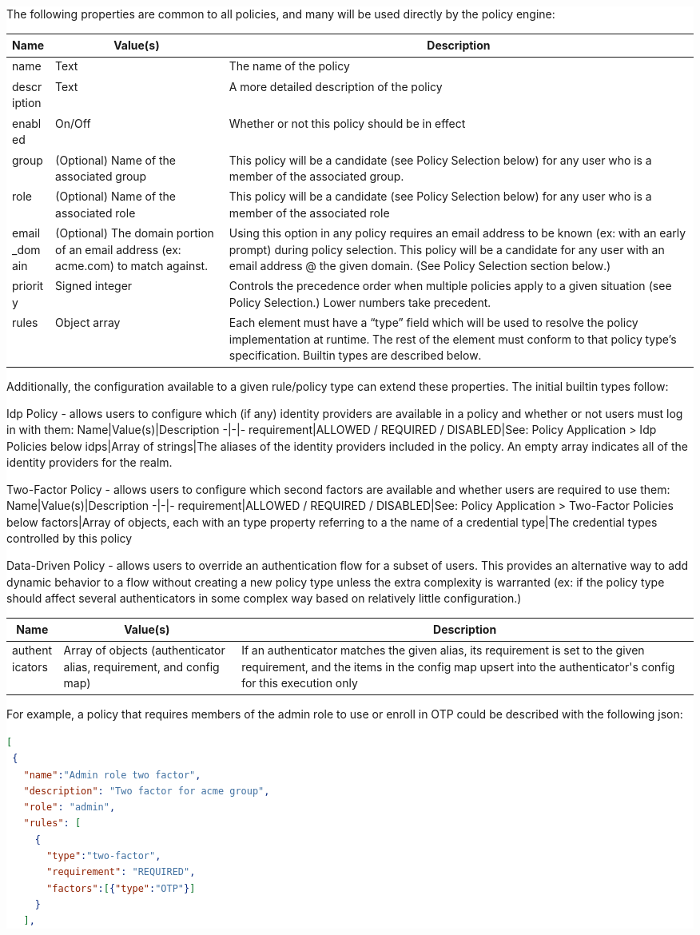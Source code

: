 The following properties are common to all policies, and many will be used directly by the policy engine:

Name|Value(s)|Description
-|-|-
name|Text|The name of the policy
description|Text|A more detailed description of the policy
enabled|On/Off|Whether or not this policy should be in effect
group|(Optional) Name of the associated group|This policy will be a candidate (see Policy Selection below) for any user who is a member of the associated group. 
role|(Optional) Name of the associated role|This policy will be a candidate (see Policy Selection below) for any user who is a member of the associated role
email_domain|(Optional) The domain portion of an email address (ex: acme.com) to match against.|Using this option in any policy requires an email address to be known (ex: with an early prompt) during policy selection. This policy will be a candidate for any user with an email address @ the given domain. (See Policy Selection section below.)
priority|Signed integer|Controls the precedence order when multiple policies apply to a given situation (see Policy Selection.) Lower numbers take precedent.
rules|Object array|Each element must have a “type” field which will be used to resolve the policy implementation at runtime. The rest of the element must conform to that policy type’s specification. Builtin types are described below.

Additionally, the configuration available to a given rule/policy type can extend these properties. The initial builtin types follow:

Idp Policy - allows users to configure which (if any) identity providers are available in a policy and whether or not users must log in with them:
Name|Value(s)|Description
-|-|-
requirement|ALLOWED / REQUIRED / DISABLED|See: Policy Application > Idp Policies below
idps|Array of strings|The aliases of the identity providers included in the policy. An empty array indicates all of the identity providers for the realm.

Two-Factor Policy - allows users to configure which second factors are available and whether users are required to use them:
Name|Value(s)|Description
-|-|-
requirement|ALLOWED / REQUIRED / DISABLED|See: Policy Application > Two-Factor Policies below
factors|Array of objects, each with an type property referring to a the name of a credential type|The credential types controlled by this policy

Data-Driven Policy - allows users to override an authentication flow for a subset of users. This provides an alternative way to add dynamic behavior to a flow without creating a new policy type unless the extra complexity is warranted (ex: if the policy type should affect several authenticators in some complex way based on relatively little configuration.)

Name|Value(s)|Description
-|-|-
authenticators|Array of objects (authenticator alias, requirement, and config map)|If an authenticator matches the given alias, its requirement is set to the given requirement, and the items in the config map upsert into the authenticator's config for this execution only

For example, a policy that requires members of the admin role to use or enroll in OTP could be described with the following json:
```json
[
 {
   "name":"Admin role two factor",
   "description": "Two factor for acme group",
   "role": "admin",
   "rules": [
     {
       "type":"two-factor",
       "requirement": "REQUIRED",
       "factors":[{"type":"OTP"}]
     }
   ],
```